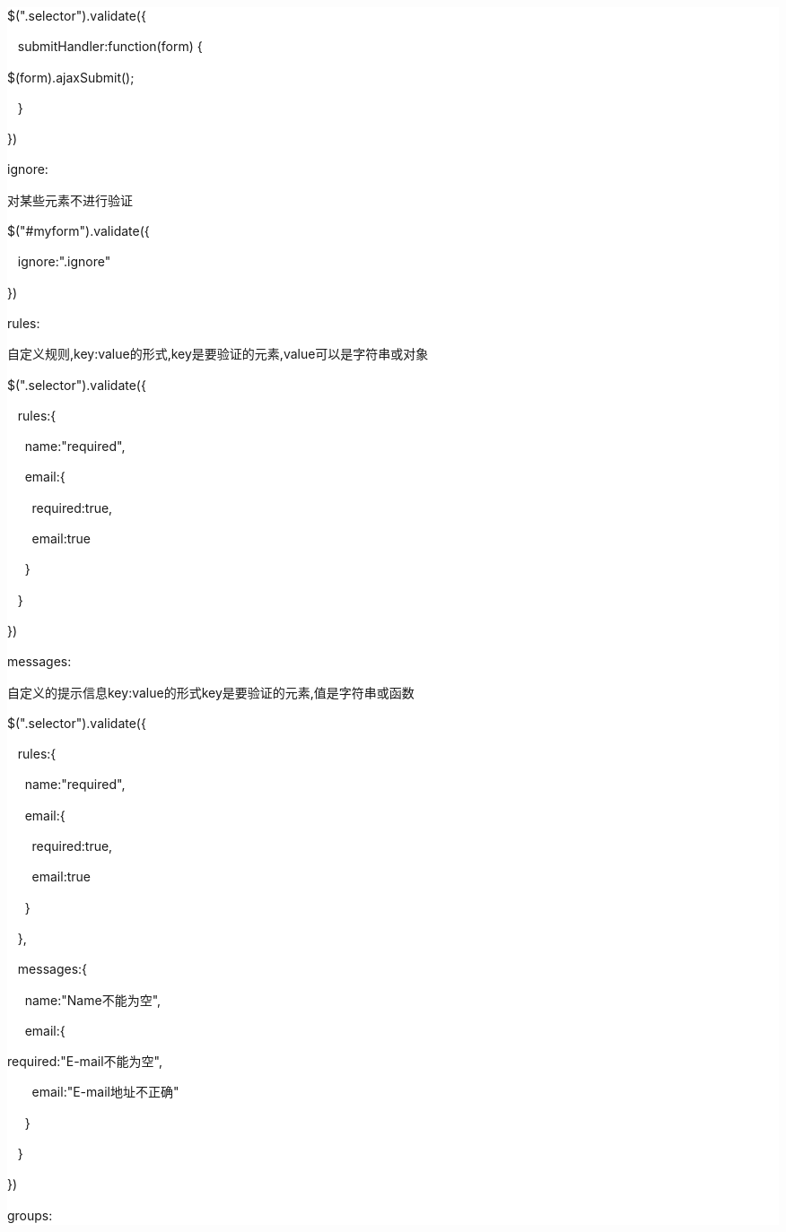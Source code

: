 <p align="left">$(".selector").validate({</p>
<p align="left">   submitHandler:function(form)
{</p>
<p align="left">$(form).ajaxSubmit();</p>
<p align="left">   }</p>
<p align="left">})</p>
</td>
</tr>
<tr>
<td valign="top" width="321">
<p align="left">ignore:</p>
<p align="left">对某些元素不进行验证</p>
</td>
<td valign="top" width="359">
<p align="left">$("#myform").validate({</p>
<p align="left">   ignore:".ignore"</p>
<p align="left">})</p>
</td>
</tr>
<tr>
<td valign="top" width="321">
<p align="left">rules:</p>
<p align="left">自定义规则,key:value的形式,key是要验证的元素,value可以是字符串或对象</p>
</td>
<td valign="top" width="359">
<p align="left">$(".selector").validate({</p>
<p align="left">   rules:{</p>
<p align="left">     name:"required",</p>
<p align="left">     email:{</p>
<p align="left">       required:true,</p>
<p align="left">       email:true</p>
<p align="left">     }</p>
<p align="left">   }</p>
<p align="left">})</p>
</td>
</tr>
<tr>
<td valign="top" width="321">
<p align="left">messages:</p>
<p align="left">自定义的提示信息key:value的形式key是要验证的元素,值是字符串或函数</p>
</td>
<td valign="top" width="359">
<p align="left">$(".selector").validate({</p>
<p align="left">   rules:{</p>
<p align="left">     name:"required",</p>
<p align="left">     email:{</p>
<p align="left">       required:true,</p>
<p align="left">       email:true</p>
<p align="left">     }</p>
<p align="left">   },</p>
<p align="left">   messages:{</p>
<p align="left">     name:"Name不能为空",</p>
<p align="left">     email:{</p>
<p align="left">
required:"E-mail不能为空",</p>
<p align="left">       email:"E-mail地址不正确"</p>
<p align="left">     }</p>
<p align="left">   }</p>
<p align="left">})</p>
</td>
</tr>
<tr>
<td valign="top" width="321">
<p align="left">groups:</p>